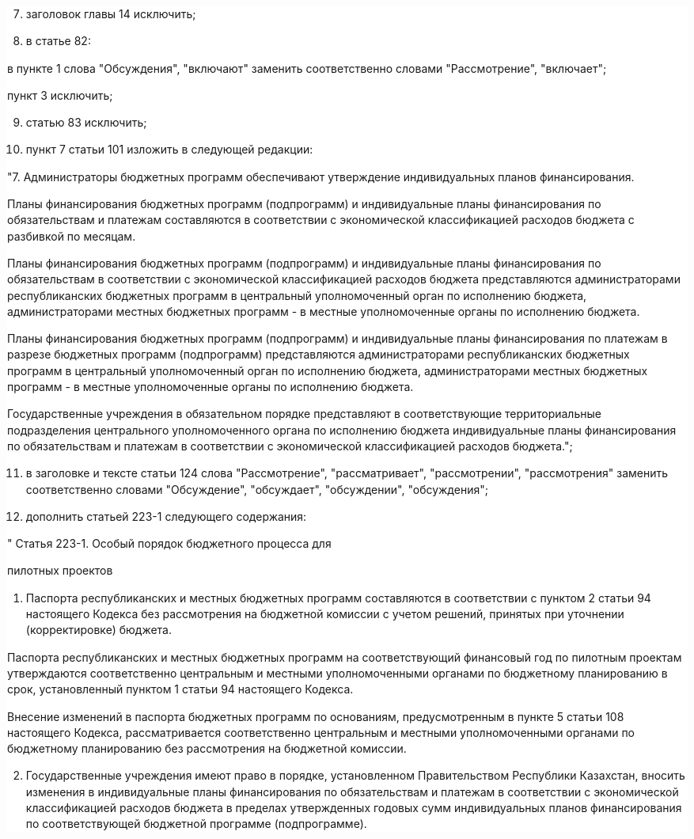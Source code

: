 7) заголовок главы 14 исключить;

8) в статье 82:

в пункте 1 слова "Обсуждения", "включают" заменить соответственно словами "Рассмотрение", "включает";

пункт 3 исключить;

9) статью 83 исключить;

10) пункт 7 статьи 101 изложить в следующей редакции:

"7. Администраторы бюджетных программ обеспечивают утверждение индивидуальных планов финансирования.

Планы финансирования бюджетных программ (подпрограмм) и индивидуальные планы финансирования по обязательствам и платежам составляются в соответствии с экономической классификацией расходов бюджета с разбивкой по месяцам.

Планы финансирования бюджетных программ (подпрограмм) и индивидуальные планы финансирования по обязательствам в соответствии с экономической классификацией расходов бюджета представляются администраторами республиканских бюджетных программ в центральный уполномоченный орган по исполнению бюджета, администраторами местных бюджетных программ - в местные уполномоченные органы по исполнению бюджета.

Планы финансирования бюджетных программ (подпрограмм) и индивидуальные планы финансирования по платежам в разрезе бюджетных программ (подпрограмм) представляются администраторами республиканских бюджетных программ в центральный уполномоченный орган по исполнению бюджета, администраторами местных бюджетных программ - в местные уполномоченные органы по исполнению бюджета.

Государственные учреждения в обязательном порядке представляют в соответствующие территориальные подразделения центрального уполномоченного органа по исполнению бюджета индивидуальные планы финансирования по обязательствам и платежам в соответствии с экономической классификацией расходов бюджета.";

11) в заголовке и тексте статьи 124 слова "Рассмотрение", "рассматривает", "рассмотрении", "рассмотрения" заменить соответственно словами "Обсуждение", "обсуждает", "обсуждении", "обсуждения";

12) дополнить статьей 223-1 следующего содержания:

" Статья 223-1. Особый порядок бюджетного процесса для

пилотных проектов

1. Паспорта республиканских и местных бюджетных программ составляются в соответствии с пунктом 2 статьи 94 настоящего Кодекса без рассмотрения на бюджетной комиссии с учетом решений, принятых при уточнении (корректировке) бюджета.

Паспорта республиканских и местных бюджетных программ на соответствующий финансовый год по пилотным проектам утверждаются соответственно центральным и местными уполномоченными органами по бюджетному планированию в срок, установленный пунктом 1 статьи 94 настоящего Кодекса.

Внесение изменений в паспорта бюджетных программ по основаниям, предусмотренным в пункте 5 статьи 108 настоящего Кодекса, рассматривается соответственно центральным и местными уполномоченными органами по бюджетному планированию без рассмотрения на бюджетной комиссии.

2. Государственные учреждения имеют право в порядке, установленном Правительством Республики Казахстан, вносить изменения в индивидуальные планы финансирования по обязательствам и платежам в соответствии с экономической классификацией расходов бюджета в пределах утвержденных годовых сумм индивидуальных планов финансирования по соответствующей бюджетной программе (подпрограмме).
